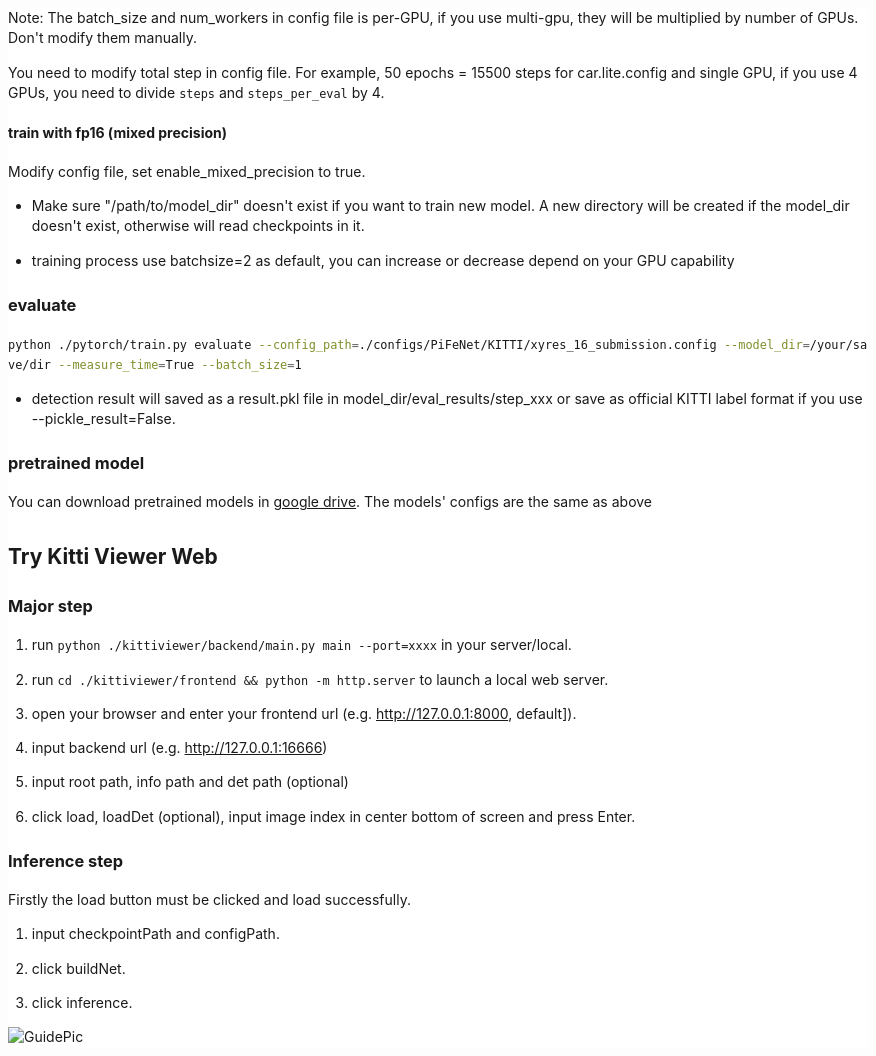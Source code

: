 Note: The batch_size and num_workers in config file is per-GPU, if you use multi-gpu, they will be multiplied by number of GPUs. Don't modify them manually.

You need to modify total step in config file. For example, 50 epochs = 15500 steps for car.lite.config and single GPU, if you use 4 GPUs, you need to divide ```steps``` and ```steps_per_eval``` by 4.

#### train with fp16 (mixed precision)

Modify config file, set enable_mixed_precision to true.

* Make sure "/path/to/model_dir" doesn't exist if you want to train new model. A new directory will be created if the model_dir doesn't exist, otherwise will read checkpoints in it.

* training process use batchsize=2 as default, you can increase or decrease depend on your GPU capability

### evaluate

```bash
python ./pytorch/train.py evaluate --config_path=./configs/PiFeNet/KITTI/xyres_16_submission.config --model_dir=/your/save/dir --measure_time=True --batch_size=1
```

* detection result will saved as a result.pkl file in model_dir/eval_results/step_xxx or save as official KITTI label format if you use --pickle_result=False.

### pretrained model

You can download pretrained models in [google drive](https://drive.google.com/drive/folders/1IGVV3oswFyBUxTZee10-Xzrx2rYPNyvJ?usp=sharing). The models' configs are the same as above

## Try Kitti Viewer Web

### Major step

1. run ```python ./kittiviewer/backend/main.py main --port=xxxx``` in your server/local.

2. run ```cd ./kittiviewer/frontend && python -m http.server``` to launch a local web server.

3. open your browser and enter your frontend url (e.g. http://127.0.0.1:8000, default]).

4. input backend url (e.g. http://127.0.0.1:16666)

5. input root path, info path and det path (optional)

6. click load, loadDet (optional), input image index in center bottom of screen and press Enter.

### Inference step

Firstly the load button must be clicked and load successfully.

1. input checkpointPath and configPath.

2. click buildNet.

3. click inference.

![GuidePic](https://raw.githubusercontent.com/traveller59/second.pytorch/master/images/viewerweb.png)
